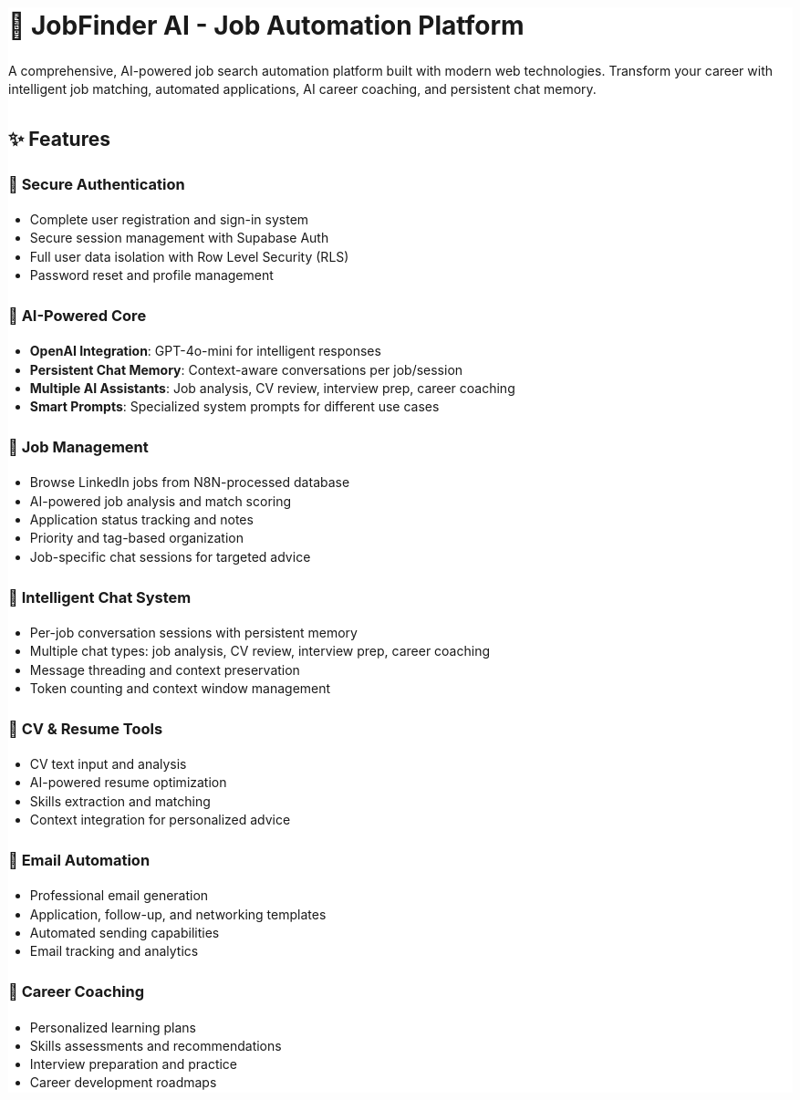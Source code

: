 # 🚀 JobFinder AI - Job Automation Platform

A comprehensive, AI-powered job search automation platform built with modern web technologies. Transform your career with intelligent job matching, automated applications, AI career coaching, and persistent chat memory.

## ✨ Features

### 🔐 **Secure Authentication**
- Complete user registration and sign-in system
- Secure session management with Supabase Auth
- Full user data isolation with Row Level Security (RLS)
- Password reset and profile management

### 🤖 **AI-Powered Core**
- **OpenAI Integration**: GPT-4o-mini for intelligent responses
- **Persistent Chat Memory**: Context-aware conversations per job/session
- **Multiple AI Assistants**: Job analysis, CV review, interview prep, career coaching
- **Smart Prompts**: Specialized system prompts for different use cases

### 💼 **Job Management**
- Browse LinkedIn jobs from N8N-processed database
- AI-powered job analysis and match scoring  
- Application status tracking and notes
- Priority and tag-based organization
- Job-specific chat sessions for targeted advice

### 💬 **Intelligent Chat System**
- Per-job conversation sessions with persistent memory
- Multiple chat types: job analysis, CV review, interview prep, career coaching
- Message threading and context preservation
- Token counting and context window management

### 📄 **CV & Resume Tools**
- CV text input and analysis
- AI-powered resume optimization
- Skills extraction and matching
- Context integration for personalized advice

### 📧 **Email Automation**
- Professional email generation
- Application, follow-up, and networking templates
- Automated sending capabilities
- Email tracking and analytics

### 🎯 **Career Coaching**
- Personalized learning plans
- Skills assessments and recommendations
- Interview preparation and practice
- Career development roadmaps
